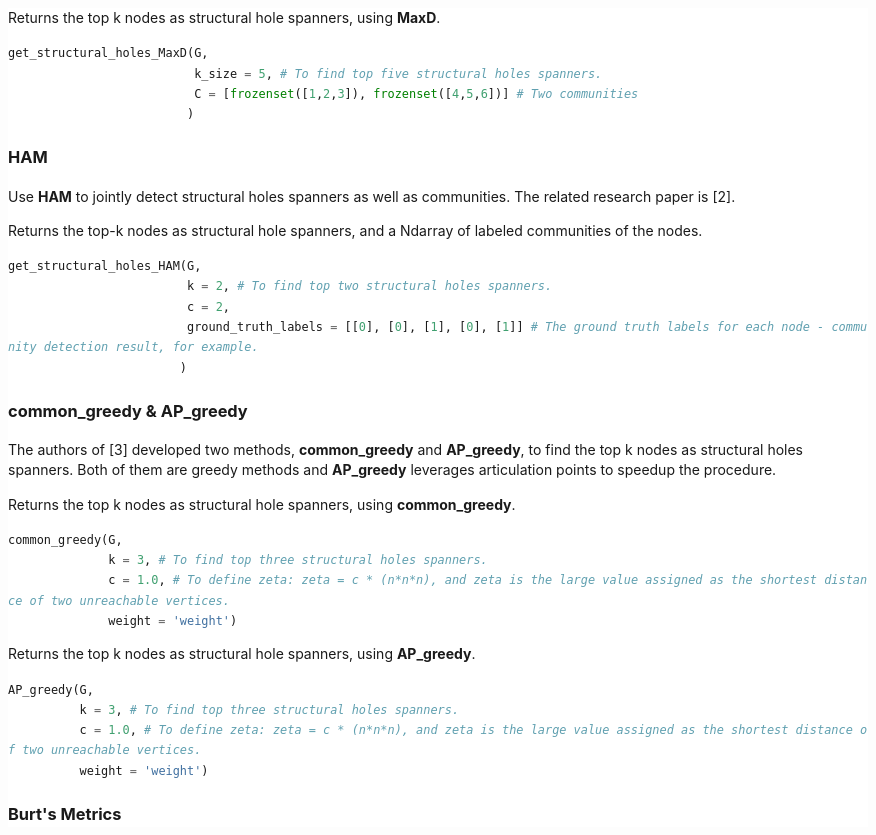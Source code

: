 Returns the top k nodes as structural hole spanners, using **MaxD**.

```python
get_structural_holes_MaxD(G,
                          k_size = 5, # To find top five structural holes spanners.
                          C = [frozenset([1,2,3]), frozenset([4,5,6])] # Two communities
                         )
```



### HAM

Use **HAM** to jointly detect structural holes spanners as well as communities. The related research paper is [2].  

Returns the top-k nodes as structural hole spanners, and a Ndarray of labeled communities of the nodes.

```python
get_structural_holes_HAM(G,
                       	 k = 2, # To find top two structural holes spanners.
                         c = 2,
                         ground_truth_labels = [[0], [0], [1], [0], [1]] # The ground truth labels for each node - community detection result, for example.
                        ) 
```



### common_greedy & AP_greedy

The authors of [3] developed two methods, **common_greedy** and **AP_greedy**, to find the top k nodes as structural holes spanners. Both of them are greedy methods and **AP_greedy** leverages articulation points to speedup the procedure.

Returns the top k nodes as structural hole spanners, using **common_greedy**.

```python
common_greedy(G,
              k = 3, # To find top three structural holes spanners.
              c = 1.0, # To define zeta: zeta = c * (n*n*n), and zeta is the large value assigned as the shortest distance of two unreachable vertices.
              weight = 'weight')
```

Returns the top k nodes as structural hole spanners, using **AP_greedy**.

```python
AP_greedy(G,
          k = 3, # To find top three structural holes spanners.
          c = 1.0, # To define zeta: zeta = c * (n*n*n), and zeta is the large value assigned as the shortest distance of two unreachable vertices.
          weight = 'weight')
```



### Burt's Metrics
